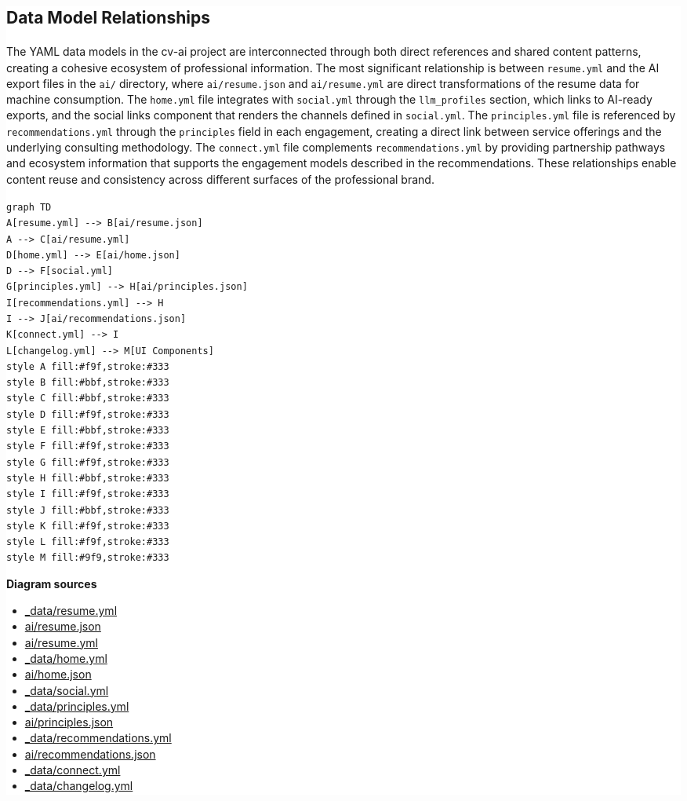 ## Data Model Relationships

The YAML data models in the cv-ai project are interconnected through both direct references and shared content patterns, creating a cohesive ecosystem of professional information. The most significant relationship is between `resume.yml` and the AI export files in the `ai/` directory, where `ai/resume.json` and `ai/resume.yml` are direct transformations of the resume data for machine consumption. The `home.yml` file integrates with `social.yml` through the `llm_profiles` section, which links to AI-ready exports, and the social links component that renders the channels defined in `social.yml`. The `principles.yml` file is referenced by `recommendations.yml` through the `principles` field in each engagement, creating a direct link between service offerings and the underlying consulting methodology. The `connect.yml` file complements `recommendations.yml` by providing partnership pathways and ecosystem information that supports the engagement models described in the recommendations. These relationships enable content reuse and consistency across different surfaces of the professional brand.

```mermaid
graph TD
A[resume.yml] --> B[ai/resume.json]
A --> C[ai/resume.yml]
D[home.yml] --> E[ai/home.json]
D --> F[social.yml]
G[principles.yml] --> H[ai/principles.json]
I[recommendations.yml] --> H
I --> J[ai/recommendations.json]
K[connect.yml] --> I
L[changelog.yml] --> M[UI Components]
style A fill:#f9f,stroke:#333
style B fill:#bbf,stroke:#333
style C fill:#bbf,stroke:#333
style D fill:#f9f,stroke:#333
style E fill:#bbf,stroke:#333
style F fill:#f9f,stroke:#333
style G fill:#f9f,stroke:#333
style H fill:#bbf,stroke:#333
style I fill:#f9f,stroke:#333
style J fill:#bbf,stroke:#333
style K fill:#f9f,stroke:#333
style L fill:#f9f,stroke:#333
style M fill:#9f9,stroke:#333
```

**Diagram sources**
- [_data/resume.yml](file://_data/resume.yml#L1-L440)
- [ai/resume.json](file://ai/resume.json#L1-L6)
- [ai/resume.yml](file://ai/resume.yml#L1-L714)
- [_data/home.yml](file://_data/home.yml#L1-L55)
- [ai/home.json](file://ai/home.json#L1-L6)
- [_data/social.yml](file://_data/social.yml#L1-L49)
- [_data/principles.yml](file://_data/principles.yml#L1-L80)
- [ai/principles.json](file://ai/principles.json#L1-L6)
- [_data/recommendations.yml](file://_data/recommendations.yml#L1-L244)
- [ai/recommendations.json](file://ai/recommendations.json#L1-L6)
- [_data/connect.yml](file://_data/connect.yml#L1-L21)
- [_data/changelog.yml](file://_data/changelog.yml#L1-L18)

